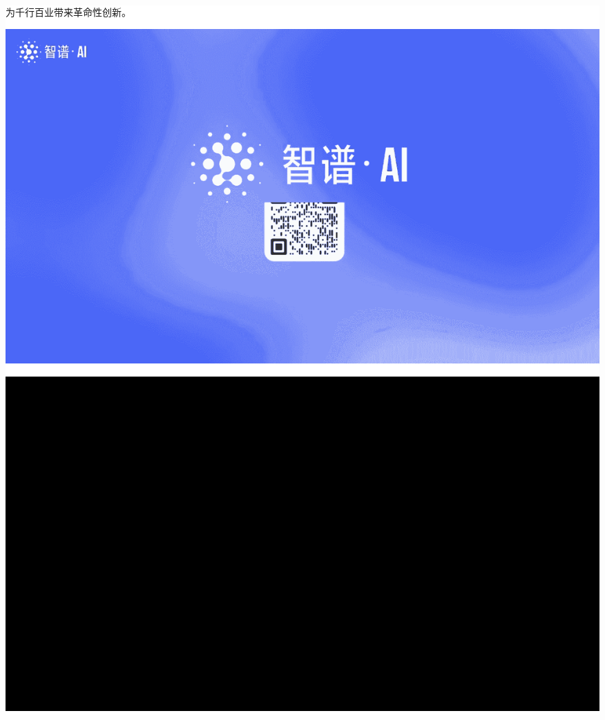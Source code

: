 为千行百业带来革命性创新。

![](img/6d2c5fc501f8ae746ef5b1353d4940c8_79.png)

![](img/6d2c5fc501f8ae746ef5b1353d4940c8_80.png)